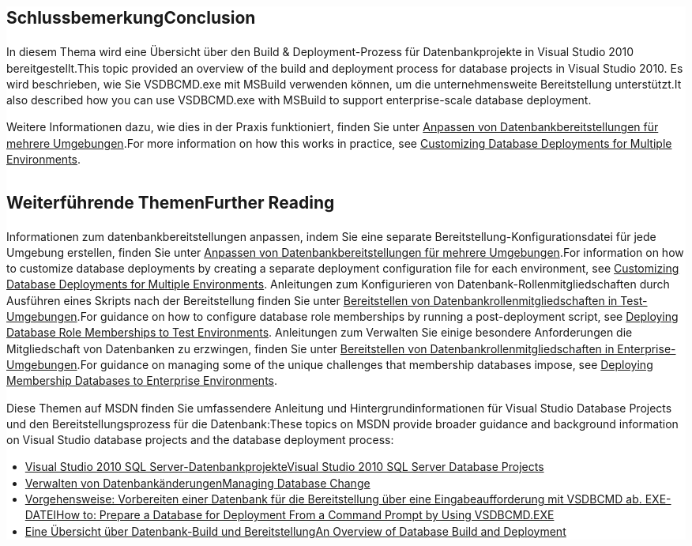 ## <a name="conclusion"></a><span data-ttu-id="d78b5-231">Schlussbemerkung</span><span class="sxs-lookup"><span data-stu-id="d78b5-231">Conclusion</span></span>

<span data-ttu-id="d78b5-232">In diesem Thema wird eine Übersicht über den Build & Deployment-Prozess für Datenbankprojekte in Visual Studio 2010 bereitgestellt.</span><span class="sxs-lookup"><span data-stu-id="d78b5-232">This topic provided an overview of the build and deployment process for database projects in Visual Studio 2010.</span></span> <span data-ttu-id="d78b5-233">Es wird beschrieben, wie Sie VSDBCMD.exe mit MSBuild verwenden können, um die unternehmensweite Bereitstellung unterstützt.</span><span class="sxs-lookup"><span data-stu-id="d78b5-233">It also described how you can use VSDBCMD.exe with MSBuild to support enterprise-scale database deployment.</span></span>

<span data-ttu-id="d78b5-234">Weitere Informationen dazu, wie dies in der Praxis funktioniert, finden Sie unter [Anpassen von Datenbankbereitstellungen für mehrere Umgebungen](../advanced-enterprise-web-deployment/customizing-database-deployments-for-multiple-environments.md).</span><span class="sxs-lookup"><span data-stu-id="d78b5-234">For more information on how this works in practice, see [Customizing Database Deployments for Multiple Environments](../advanced-enterprise-web-deployment/customizing-database-deployments-for-multiple-environments.md).</span></span>

## <a name="further-reading"></a><span data-ttu-id="d78b5-235">Weiterführende Themen</span><span class="sxs-lookup"><span data-stu-id="d78b5-235">Further Reading</span></span>

<span data-ttu-id="d78b5-236">Informationen zum datenbankbereitstellungen anpassen, indem Sie eine separate Bereitstellung-Konfigurationsdatei für jede Umgebung erstellen, finden Sie unter [Anpassen von Datenbankbereitstellungen für mehrere Umgebungen](../advanced-enterprise-web-deployment/customizing-database-deployments-for-multiple-environments.md).</span><span class="sxs-lookup"><span data-stu-id="d78b5-236">For information on how to customize database deployments by creating a separate deployment configuration file for each environment, see [Customizing Database Deployments for Multiple Environments](../advanced-enterprise-web-deployment/customizing-database-deployments-for-multiple-environments.md).</span></span> <span data-ttu-id="d78b5-237">Anleitungen zum Konfigurieren von Datenbank-Rollenmitgliedschaften durch Ausführen eines Skripts nach der Bereitstellung finden Sie unter [Bereitstellen von Datenbankrollenmitgliedschaften in Test-Umgebungen](../advanced-enterprise-web-deployment/deploying-database-role-memberships-to-test-environments.md).</span><span class="sxs-lookup"><span data-stu-id="d78b5-237">For guidance on how to configure database role memberships by running a post-deployment script, see [Deploying Database Role Memberships to Test Environments](../advanced-enterprise-web-deployment/deploying-database-role-memberships-to-test-environments.md).</span></span> <span data-ttu-id="d78b5-238">Anleitungen zum Verwalten Sie einige besondere Anforderungen die Mitgliedschaft von Datenbanken zu erzwingen, finden Sie unter [Bereitstellen von Datenbankrollenmitgliedschaften in Enterprise-Umgebungen](../advanced-enterprise-web-deployment/deploying-membership-databases-to-enterprise-environments.md).</span><span class="sxs-lookup"><span data-stu-id="d78b5-238">For guidance on managing some of the unique challenges that membership databases impose, see [Deploying Membership Databases to Enterprise Environments](../advanced-enterprise-web-deployment/deploying-membership-databases-to-enterprise-environments.md).</span></span>

<span data-ttu-id="d78b5-239">Diese Themen auf MSDN finden Sie umfassendere Anleitung und Hintergrundinformationen für Visual Studio Database Projects und den Bereitstellungsprozess für die Datenbank:</span><span class="sxs-lookup"><span data-stu-id="d78b5-239">These topics on MSDN provide broader guidance and background information on Visual Studio database projects and the database deployment process:</span></span>

- [<span data-ttu-id="d78b5-240">Visual Studio 2010 SQL Server-Datenbankprojekte</span><span class="sxs-lookup"><span data-stu-id="d78b5-240">Visual Studio 2010 SQL Server Database Projects</span></span>](https://msdn.microsoft.com/library/ff678491.aspx)
- [<span data-ttu-id="d78b5-241">Verwalten von Datenbankänderungen</span><span class="sxs-lookup"><span data-stu-id="d78b5-241">Managing Database Change</span></span>](https://msdn.microsoft.com/library/aa833404.aspx)
- [<span data-ttu-id="d78b5-242">Vorgehensweise: Vorbereiten einer Datenbank für die Bereitstellung über eine Eingabeaufforderung mit VSDBCMD ab. EXE-DATEI</span><span class="sxs-lookup"><span data-stu-id="d78b5-242">How to: Prepare a Database for Deployment From a Command Prompt by Using VSDBCMD.EXE</span></span>](https://msdn.microsoft.com/library/dd193258.aspx)
- [<span data-ttu-id="d78b5-243">Eine Übersicht über Datenbank-Build und Bereitstellung</span><span class="sxs-lookup"><span data-stu-id="d78b5-243">An Overview of Database Build and Deployment</span></span>](https://msdn.microsoft.com/library/aa833165.aspx)
